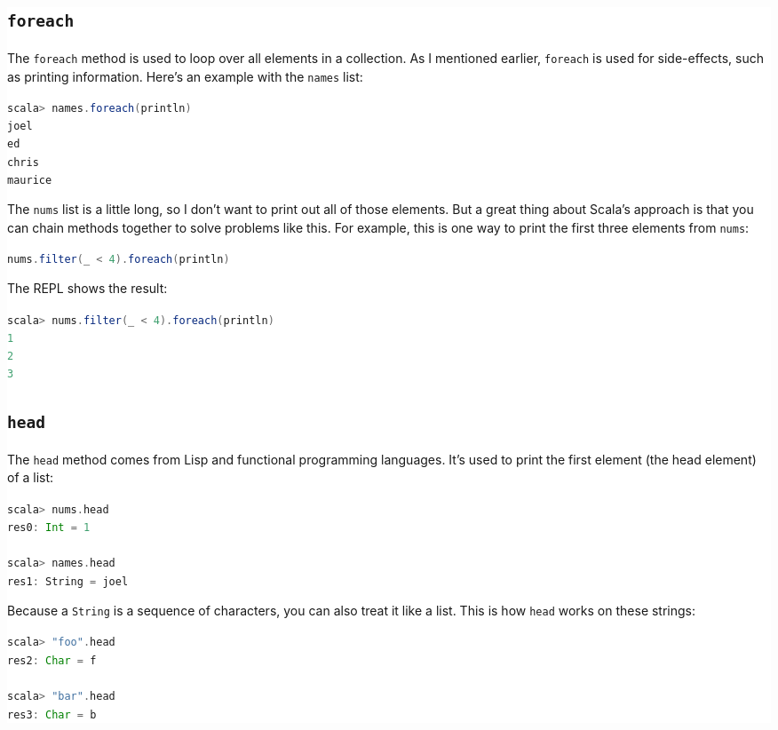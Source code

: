 

## `foreach`

The `foreach` method is used to loop over all elements in a collection. As I mentioned earlier, `foreach` is used for side-effects, such as printing information. Here’s an example with the `names` list:

```scala
scala> names.foreach(println)
joel
ed
chris
maurice
```

The `nums` list is a little long, so I don’t want to print out all of those elements. But a great thing about Scala’s approach is that you can chain methods together to solve problems like this. For example, this is one way to print the first three elements from `nums`:

```scala
nums.filter(_ < 4).foreach(println)
```

The REPL shows the result:

```scala
scala> nums.filter(_ < 4).foreach(println)
1
2
3
```



## `head`

The `head` method comes from Lisp and functional programming languages. It’s used to print the first element (the head element) of a list:

```scala
scala> nums.head
res0: Int = 1

scala> names.head
res1: String = joel
```

Because a `String` is a sequence of characters, you can also treat it like a list. This is how `head` works on these strings:

```scala
scala> "foo".head
res2: Char = f

scala> "bar".head
res3: Char = b
```

